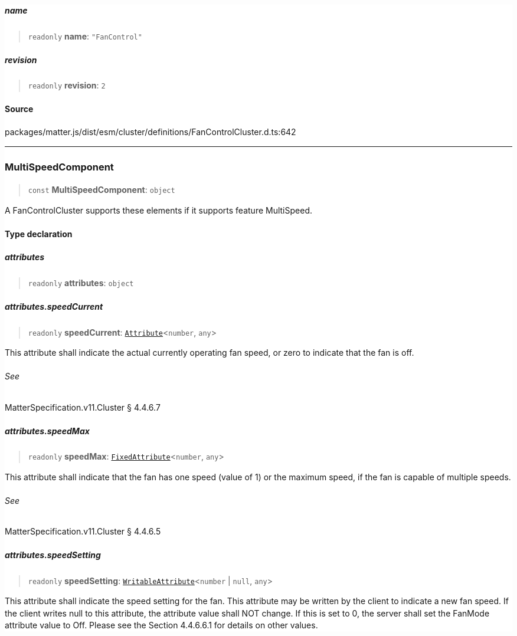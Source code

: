 ##### name

> `readonly` **name**: `"FanControl"`

##### revision

> `readonly` **revision**: `2`

#### Source

packages/matter.js/dist/esm/cluster/definitions/FanControlCluster.d.ts:642

***

### MultiSpeedComponent

> `const` **MultiSpeedComponent**: `object`

A FanControlCluster supports these elements if it supports feature MultiSpeed.

#### Type declaration

##### attributes

> `readonly` **attributes**: `object`

##### attributes.speedCurrent

> `readonly` **speedCurrent**: [`Attribute`](../../interfaces/Attribute.md)\<`number`, `any`\>

This attribute shall indicate the actual currently operating fan speed, or zero to indicate that the fan
is off.

###### See

MatterSpecification.v11.Cluster § 4.4.6.7

##### attributes.speedMax

> `readonly` **speedMax**: [`FixedAttribute`](../../interfaces/FixedAttribute.md)\<`number`, `any`\>

This attribute shall indicate that the fan has one speed (value of 1) or the maximum speed, if the fan
is capable of multiple speeds.

###### See

MatterSpecification.v11.Cluster § 4.4.6.5

##### attributes.speedSetting

> `readonly` **speedSetting**: [`WritableAttribute`](../../interfaces/WritableAttribute.md)\<`number` \| `null`, `any`\>

This attribute shall indicate the speed setting for the fan. This attribute may be written by the client
to indicate a new fan speed. If the client writes null to this attribute, the attribute value shall NOT
change. If this is set to 0, the server shall set the FanMode attribute value to Off. Please see the
Section 4.4.6.6.1 for details on other values.
